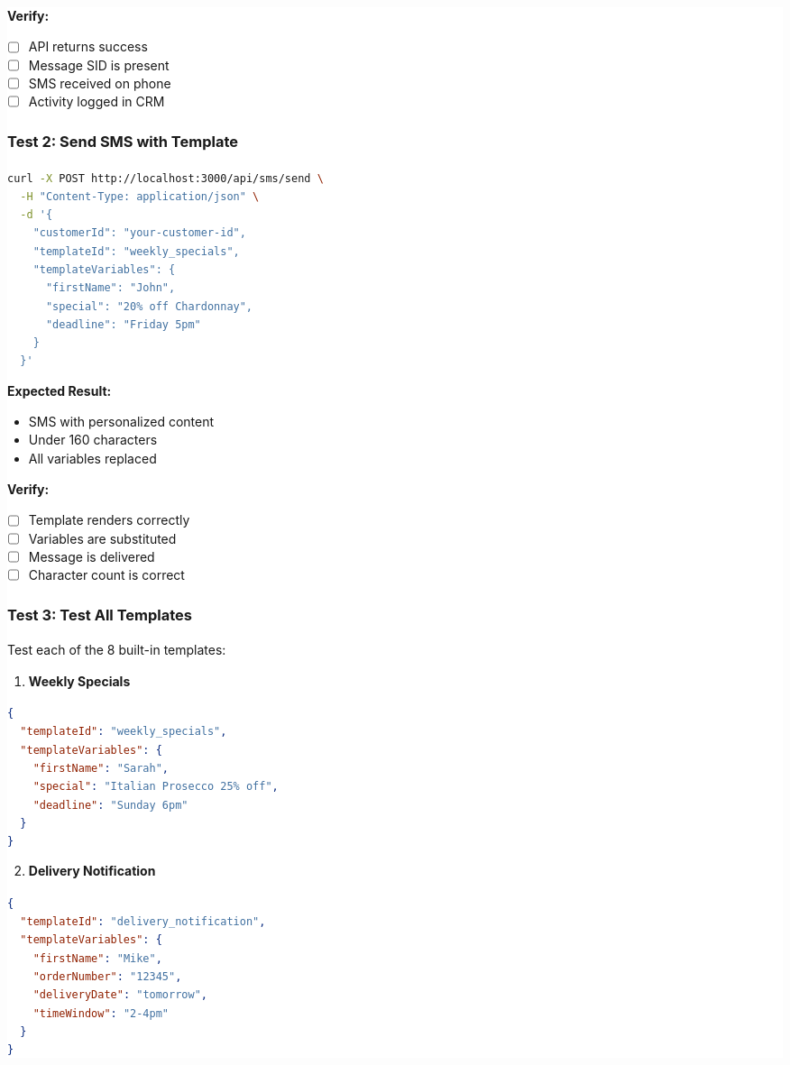 **Verify:**
- [ ] API returns success
- [ ] Message SID is present
- [ ] SMS received on phone
- [ ] Activity logged in CRM

### Test 2: Send SMS with Template

```bash
curl -X POST http://localhost:3000/api/sms/send \
  -H "Content-Type: application/json" \
  -d '{
    "customerId": "your-customer-id",
    "templateId": "weekly_specials",
    "templateVariables": {
      "firstName": "John",
      "special": "20% off Chardonnay",
      "deadline": "Friday 5pm"
    }
  }'
```

**Expected Result:**
- SMS with personalized content
- Under 160 characters
- All variables replaced

**Verify:**
- [ ] Template renders correctly
- [ ] Variables are substituted
- [ ] Message is delivered
- [ ] Character count is correct

### Test 3: Test All Templates

Test each of the 8 built-in templates:

1. **Weekly Specials**
```json
{
  "templateId": "weekly_specials",
  "templateVariables": {
    "firstName": "Sarah",
    "special": "Italian Prosecco 25% off",
    "deadline": "Sunday 6pm"
  }
}
```

2. **Delivery Notification**
```json
{
  "templateId": "delivery_notification",
  "templateVariables": {
    "firstName": "Mike",
    "orderNumber": "12345",
    "deliveryDate": "tomorrow",
    "timeWindow": "2-4pm"
  }
}
```
